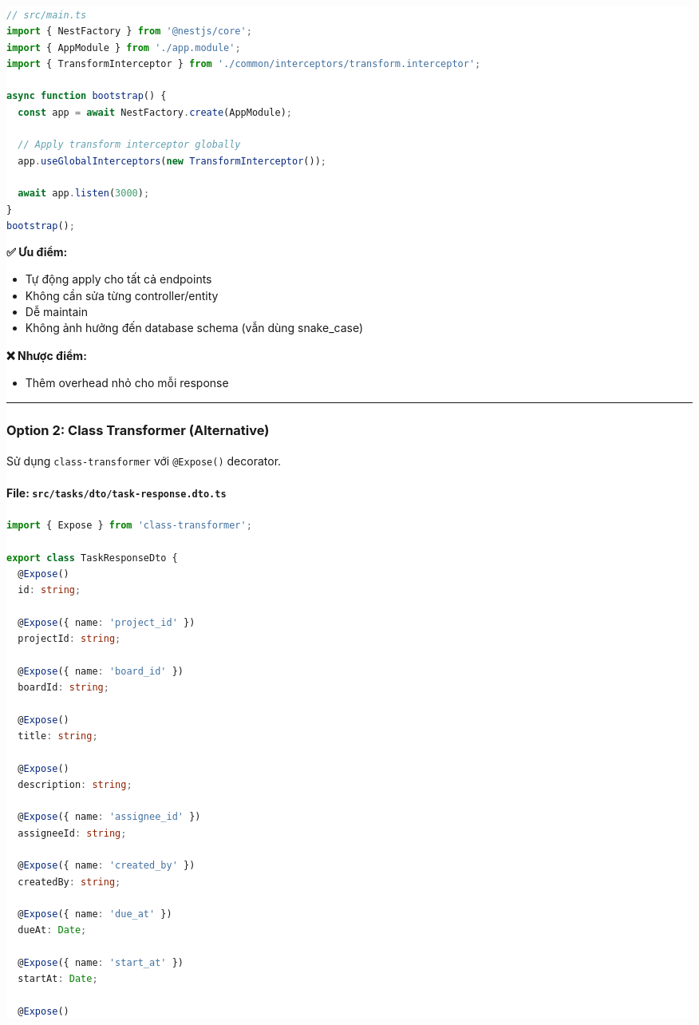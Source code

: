 ```typescript
// src/main.ts
import { NestFactory } from '@nestjs/core';
import { AppModule } from './app.module';
import { TransformInterceptor } from './common/interceptors/transform.interceptor';

async function bootstrap() {
  const app = await NestFactory.create(AppModule);
  
  // Apply transform interceptor globally
  app.useGlobalInterceptors(new TransformInterceptor());
  
  await app.listen(3000);
}
bootstrap();
```

**✅ Ưu điểm:**
- Tự động apply cho tất cả endpoints
- Không cần sửa từng controller/entity
- Dễ maintain
- Không ảnh hưởng đến database schema (vẫn dùng snake_case)

**❌ Nhược điểm:**
- Thêm overhead nhỏ cho mỗi response

---

### **Option 2: Class Transformer (Alternative)**

Sử dụng `class-transformer` với `@Expose()` decorator.

#### **File: `src/tasks/dto/task-response.dto.ts`**

```typescript
import { Expose } from 'class-transformer';

export class TaskResponseDto {
  @Expose()
  id: string;

  @Expose({ name: 'project_id' })
  projectId: string;

  @Expose({ name: 'board_id' })
  boardId: string;

  @Expose()
  title: string;

  @Expose()
  description: string;

  @Expose({ name: 'assignee_id' })
  assigneeId: string;

  @Expose({ name: 'created_by' })
  createdBy: string;

  @Expose({ name: 'due_at' })
  dueAt: Date;

  @Expose({ name: 'start_at' })
  startAt: Date;

  @Expose()
```